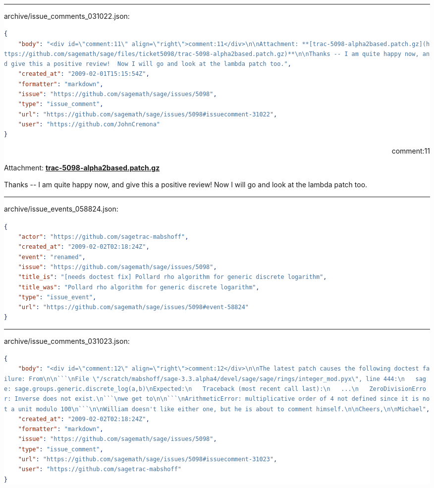 

---

archive/issue_comments_031022.json:
```json
{
    "body": "<div id=\"comment:11\" align=\"right\">comment:11</div>\n\nAttachment: **[trac-5098-alpha2based.patch.gz](https://github.com/sagemath/sage/files/ticket5098/trac-5098-alpha2based.patch.gz)**\n\nThanks -- I am quite happy now, and give this a positive review!  Now I will go and look at the lambda patch too.",
    "created_at": "2009-02-01T15:15:54Z",
    "formatter": "markdown",
    "issue": "https://github.com/sagemath/sage/issues/5098",
    "type": "issue_comment",
    "url": "https://github.com/sagemath/sage/issues/5098#issuecomment-31022",
    "user": "https://github.com/JohnCremona"
}
```

<div id="comment:11" align="right">comment:11</div>

Attachment: **[trac-5098-alpha2based.patch.gz](https://github.com/sagemath/sage/files/ticket5098/trac-5098-alpha2based.patch.gz)**

Thanks -- I am quite happy now, and give this a positive review!  Now I will go and look at the lambda patch too.



---

archive/issue_events_058824.json:
```json
{
    "actor": "https://github.com/sagetrac-mabshoff",
    "created_at": "2009-02-02T02:18:24Z",
    "event": "renamed",
    "issue": "https://github.com/sagemath/sage/issues/5098",
    "title_is": "[needs doctest fix] Pollard rho algorithm for generic discrete logarithm",
    "title_was": "Pollard rho algorithm for generic discrete logarithm",
    "type": "issue_event",
    "url": "https://github.com/sagemath/sage/issues/5098#event-58824"
}
```



---

archive/issue_comments_031023.json:
```json
{
    "body": "<div id=\"comment:12\" align=\"right\">comment:12</div>\n\nThe latest patch causes the following doctest failure: From\n\n```\nFile \"/scratch/mabshoff/sage-3.3.alpha4/devel/sage/sage/rings/integer_mod.pyx\", line 444:\n   sage: sage.groups.generic.discrete_log(a,b)\nExpected:\n   Traceback (most recent call last):\n   ...\n   ZeroDivisionError: Inverse does not exist.\n```\nwe get to\n\n```\nArithmeticError: multiplicative order of 4 not defined since it is not a unit modulo 100\n```\n\nWilliam doesn't like either one, but he is about to comment himself.\n\nCheers,\n\nMichael",
    "created_at": "2009-02-02T02:18:24Z",
    "formatter": "markdown",
    "issue": "https://github.com/sagemath/sage/issues/5098",
    "type": "issue_comment",
    "url": "https://github.com/sagemath/sage/issues/5098#issuecomment-31023",
    "user": "https://github.com/sagetrac-mabshoff"
}
```
